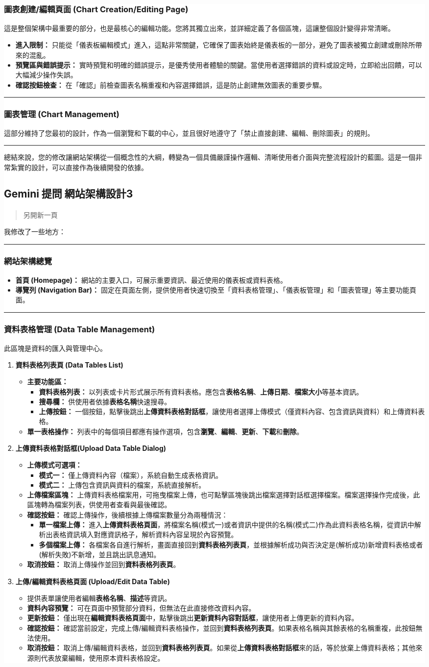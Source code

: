 
### 圖表創建/編輯頁面 (Chart Creation/Editing Page)
這是整個架構中最重要的部分，也是最核心的編輯功能。您將其獨立出來，並詳細定義了各個區塊，這讓整個設計變得非常清晰。
- **進入限制：** 只能從「儀表板編輯模式」進入，這點非常關鍵，它確保了圖表始終是儀表板的一部分，避免了圖表被獨立創建或刪除所帶來的混亂。
- **預覽區與錯誤提示：** 實時預覽和明確的錯誤提示，是優秀使用者體驗的關鍵。當使用者選擇錯誤的資料或設定時，立即給出回饋，可以大幅減少操作失誤。
- **確認按鈕檢查：** 在「確認」前檢查圖表名稱重複和內容選擇錯誤，這是防止創建無效圖表的重要步驟。

---

### 圖表管理 (Chart Management)
這部分維持了您最初的設計，作為一個瀏覽和下載的中心，並且很好地遵守了「禁止直接創建、編輯、刪除圖表」的規則。

---

總結來說，您的修改讓網站架構從一個概念性的大綱，轉變為一個具備嚴謹操作邏輯、清晰使用者介面與完整流程設計的藍圖。這是一個非常紮實的設計，可以直接作為後續開發的依據。

## Gemini 提問 網站架構設計3
> 另開新一頁

我修改了一些地方：

---

### 網站架構總覽
- **首頁 (Homepage)：** 網站的主要入口，可展示重要資訊、最近使用的儀表板或資料表格。
- **導覽列 (Navigation Bar)：** 固定在頁面左側，提供使用者快速切換至「資料表格管理」、「儀表板管理」和「圖表管理」等主要功能頁面。

---

### 資料表格管理 (Data Table Management)
此區塊是資料的匯入與管理中心。

1. **資料表格列表頁 (Data Tables List)**
   - **主要功能區：**
     - **資料表格列表：** 以列表或卡片形式展示所有資料表格。應包含**表格名稱**、**上傳日期**、**檔案大小**等基本資訊。
     - **搜尋欄：** 供使用者依據**表格名稱**快速搜尋。
     - **上傳按鈕：** 一個按鈕，點擊後跳出**上傳資料表格對話框**，讓使用者選擇上傳模式（僅資料內容、包含資訊與資料）和上傳資料表格。
   - **單一表格操作：** 列表中的每個項目都應有操作選項，包含**瀏覽**、**編輯**、**更新**、**下載**和**刪除**。

2. **上傳資料表格對話框(Upload Data Table Dialog)**
   - **上傳模式可選項：**
     - **模式一：** 僅上傳資料內容（檔案），系統自動生成表格資訊。
     - **模式二：** 上傳包含資訊與資料的檔案，系統直接解析。
   - **上傳檔案區塊：** 上傳資料表格檔案用，可拖曳檔案上傳，也可點擊區塊後跳出檔案選擇對話框選擇檔案。檔案選擇操作完成後，此區塊轉為檔案列表，供使用者查看與最後確認。
   - **確認按鈕：** 確認上傳操作，後續根據上傳檔案數量分為兩種情況：
     - **單一檔案上傳：** 進入**上傳資料表格頁面**，將檔案名稱(模式一)或者資訊中提供的名稱(模式二)作為此資料表格名稱，從資訊中解析出表格資訊填入對應資訊格子，解析資料內容呈現於內容預覽。
     - **多個檔案上傳：** 各檔案各自進行解析，畫面直接回到**資料表格列表頁**，並根據解析成功與否決定是(解析成功)新增資料表格或者(解析失敗)不新增，並且跳出訊息通知。
   - **取消按鈕：** 取消上傳操作並回到**資料表格列表頁**。

3. **上傳/編輯資料表格頁面 (Upload/Edit Data Table)**
   - 提供表單讓使用者編輯**表格名稱**、**描述**等資訊。
   - **資料內容預覽：** 可在頁面中預覽部分資料，但無法在此直接修改資料內容。
   - **更新按鈕：** 僅出現在**編輯資料表格頁面**中，點擊後跳出**更新資料內容對話框**，讓使用者上傳更新的資料內容。
   - **確認按鈕：** 確認當前設定，完成上傳/編輯資料表格操作，並回到**資料表格列表頁**。如果表格名稱與其餘表格的名稱重複，此按鈕無法使用。
   - **取消按鈕：** 取消上傳/編輯資料表格，並回到**資料表格列表頁**。如果從**上傳資料表格對話框**來的話，等於放棄上傳資料表格；其他來源則代表放棄編輯，使用原本資料表格設定。
